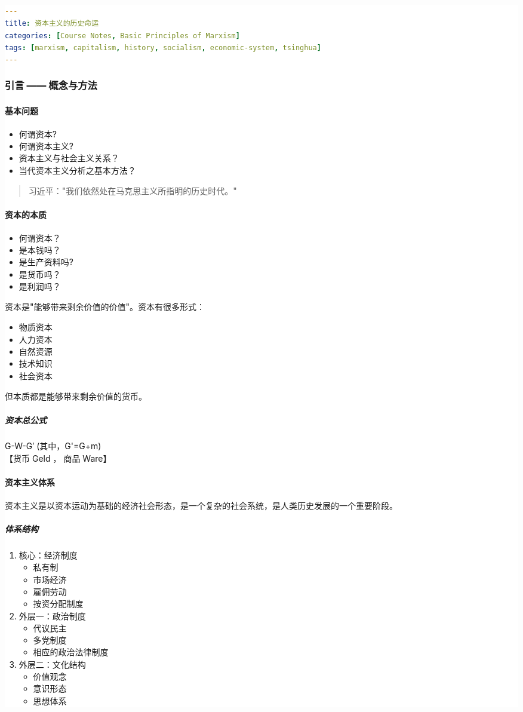 ```yaml
---
title: 资本主义的历史命运
categories: [Course Notes, Basic Principles of Marxism]
tags: [marxism, capitalism, history, socialism, economic-system, tsinghua]
---
```

### 引言 —— 概念与方法

#### 基本问题
- 何谓资本?
- 何谓资本主义?
- 资本主义与社会主义关系？
- 当代资本主义分析之基本方法？

> 习近平："我们依然处在马克思主义所指明的历史时代。"

#### 资本的本质
- 何谓资本？
- 是本钱吗？
- 是生产资料吗?
- 是货币吗？
- 是利润吗？

资本是"能够带来剩余价值的价值"。资本有很多形式：
- 物质资本
- 人力资本 
- 自然资源
- 技术知识
- 社会资本

但本质都是能够带来剩余价值的货币。

##### 资本总公式
G-W-G′ (其中，G'=G+m)  
【货币 Geld ， 商品 Ware】

#### 资本主义体系
资本主义是以资本运动为基础的经济社会形态，是一个复杂的社会系统，是人类历史发展的一个重要阶段。

##### 体系结构
1. 核心：经济制度
   - 私有制
   - 市场经济
   - 雇佣劳动
   - 按资分配制度
2. 外层一：政治制度
   - 代议民主
   - 多党制度
   - 相应的政治法律制度
3. 外层二：文化结构
   - 价值观念
   - 意识形态
   - 思想体系
